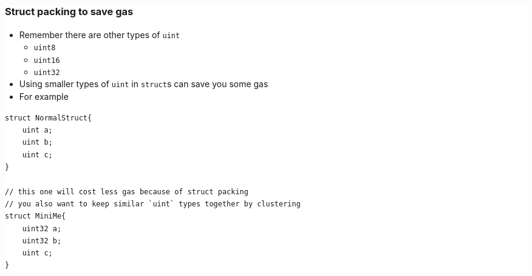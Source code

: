 ### Struct packing to save gas
- Remember there are other types of `uint`
	- `uint8`
	- `uint16`
	- `uint32`
- Using smaller types of `uint` in `struct`s can save you some gas
- For example

```solidity
struct NormalStruct{
	uint a;
	uint b;
	uint c;
}

// this one will cost less gas because of struct packing
// you also want to keep similar `uint` types together by clustering
struct MiniMe{
	uint32 a;
	uint32 b;
	uint c;
}
```

